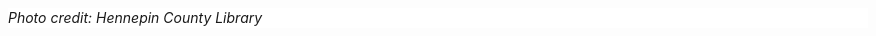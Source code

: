*Photo credit: Hennepin County Library*


[^1]:	“Trans Fats.” www.heart.org. Accessed October 21, 2020. https://[www.heart.org/en/healthy-living/healthy-eating/eat-smart/fats/trans-fat.](https://www.heart.org/en/healthy-living/healthy-eating/eat-smart/fats/trans-fat)

[^2]:	Wolf, Fred W. *Refrigerating Apparatus*. 

[^3]:	Modern Marvels, [web.archive.org/web/20080326092256/www.history.com/exhibits/modern/fridge.html.](https://web.archive.org/web/20080326092256/www.history.com/exhibits/modern/fridge.html) 

[^4]:	As far as I can tell, that didn’t come about *because* of the war. It’s just a happy coincidence. 

[^5]:	Tunc, Tanfer Enim, and Annessa Ann Babic. “Food on the Home Front, Food on the Warfront: World War II and the American Diet.” Taylor & Francis, 18 Apr. 2017, [www.tandfonline.com/doi/full/10.1080/07409710.2017.1311159.](https://www.tandfonline.com/doi/full/10.1080/07409710.2017.1311159) 

[^6]:	Ibid.

[^7]:	Salcedo, Anastacia Marx de. Combat-Ready Kitchen: How the U.S. Military Shapes the Way You Eat. Current, 2015. 

[^8]:	For context, that’s like if literally everyone (babies included) in the states of Washington and Arizona went off to war.

[^9]:	Ibid.

[^10]:	Ibid.

[^11]:	Ibid.

[^12]:	There’s a story in this book _Combat-Ready Kitchen_ about a soldier, who happened to be an MIT graduate, who devised a vitamin A deficiency test by measuring his fellow soldiers’ ability to see light through sheets of toilet paper. Crazy. Absolutely crazy.

[^13]:	Ibid.

[^14]:	Butler, Stephanie. “How Hershey's Chocolate Helped Power Allied Troops During WWII.” History.com, A&amp;E Television Networks, 6 June 2014, [www.history.com/news/hersheys-chocolate-allied-d-day-rations-wwii](https://www.history.com/news/hersheys-chocolate-allied-d-day-rations-wwii). 

[^15]:	Ibid.

[^16]:	Ibid.

	Hershey also produced parts for naval anti-aircraft guns.

[^17]:	Ibid.

[^18]:	Hostetter, Christina. “Sugar Allies: How Hershey and Coca-Cola Used Government Contracts and Sugar Exemptions to Elude Sugar Rationing Regulations.” University of Maryland, 2004. 

[^19]:	Ibid, vi

	No, I didn’t know Big Sugar was a thing during World War II either.

[^20]:	Ibid, 13.

[^21]:	Ibid, 14.

[^22]:	Ibid, 16.

[^23]:	Ibid, 25. 

	The story is way longer and significantly windier, but I’m cutting down for sanity’s sake.

[^24]:	Jones, Tyler. “Historical Society to Offer Refresher on Coke's WWII Impact.” The Brunswick News, 19 Apr. 2017, [www.thebrunswicknews.com/life/historical-society-to-offer-refresher-on-cokes-wwii-impact/article_cbbfd3e8-4f2b-57dd-808c-1cbec9ce0861.html](https://www.thebrunswicknews.com/life/historical-society-to-offer-refresher-on-cokes-wwii-impact/article_cbbfd3e8-4f2b-57dd-808c-1cbec9ce0861.html). 

[^25]:	Ibid.

[^26]:	Ibid.

[^27]:	Butler. “How Hershey's Chocolate Helped Power Allied Troops During WWII.”

[^28]:	Journey Staff. “History of Coca-Cola: The War and What Followed: Coca-Cola GB.” The Coca-Cola Company, [www.coca-colaindia.com/stories/our-story-1941-1959--the-war-and-what-followed](https://www.coca-colaindia.com/stories/our-story-1941-1959--the-war-and-what-followed). 

[^29]:	“Serving Our Country: Hershey Chocolate's Contributions to World War II.” Hershey Community Archives, 9 Apr. 2010, [www.hersheyarchives.org/encyclopedia/serving-the-country-hershey-chocolates-contributions-to-wwii/](https://www.hersheyarchives.org/encyclopedia/serving-the-country-hershey-chocolates-contributions-to-wwii/). 

[^30]:	Ibid.

[^31]:	Tunc, Tanfer Enim, and Annessa Ann Babic. “Food on the Home Front, Food on the Warfront: World War II and the American Diet.”

[^32]:	Ibid.

[^33]:	I actually wrote a 50 page paper on racist propaganda in children cartoons from 1930-1953. Maybe I’ll post it sometime.

[^34]:	Learn more here: [https://encyclopedia.ushmm.org/content/en/article/nazi-propaganda](https://encyclopedia.ushmm.org/content/en/article/nazi-propaganda)

[^35]:	Learn more here: [https://www.iwm.org.uk/learning/resources/second-world-war-posters](https://www.iwm.org.uk/learning/resources/second-world-war-posters)

[^36]:	Just ask your annoying uncle about the Coronavirus, and listen to him go on and go about how you mean the “China Virus”. #faceplam

[^37]:	Baker, Jonathan. “Freedom Fries, Liberty Cabbage &amp; the Myth.” HPPR, 2018, [www.hppr.org/post/freedom-fries-liberty-cabbage-myth](https://www.hppr.org/post/freedom-fries-liberty-cabbage-myth). 

[^38]:	Tunc, 2017.

	Although, I’m pretty sure modern hamburgers were actually created in the U.S., not Hamburg. Citation needed. 

[^39]:	Stoller-Conrad, Jessica. “Canning History: When Propaganda Encouraged Patriotic Preserves.” NPR, NPR, 3 Aug. 2012, [www.npr.org/sections/thesalt/2012/08/02/157777834/canning-history-when-propaganda-encouraged-patriotic-preserves](https://www.npr.org/sections/thesalt/2012/08/02/157777834/canning-history-when-propaganda-encouraged-patriotic-preserves). 

[^40]:	Schumm, Laura. “Food Rationing in Wartime America.” History.com, A&amp;E Television Networks, 23 May 2014, [www.history.com/news/food-rationing-in-wartime-america](https://www.history.com/news/food-rationing-in-wartime-america). 

[^41]:	Barter systems were introduced among neighbors for those that wanted to trade certain stamps. Black markets for specific goods also popped up all over the nation. 

	Ibid.

[^42]:	Stoller-Conrad, Jessica. “Canning History: When Propaganda Encouraged Patriotic Preserves.”

[^43]:	“Food Rationing and Canning in World War II.” National Women's History Museum, 13 Sept. 2017, [www.womenshistory.org/articles/food-rationing-and-canning-world-war-ii](https://www.womenshistory.org/articles/food-rationing-and-canning-world-war-ii). 

[^44]:	Ibid.

	I’m not going to get into the gender stereotypes that the war effort essentially reversed here, but it seems like a fascinating read, no?


[^45]:	“Economic Impact.” Beer Institute, 17 Nov. 2020, [www.beerinstitute.org/industryinsights/economic-impact/](https://www.beerinstitute.org/industryinsights/economic-impact/). 
[^46]:	Lowe, Miranda Summers. “How the Army Made Lager America's Beer.” War on the Rocks, 20 Dec. 2018, [warontherocks.com/2018/12/how-the-army-made-lager-americas-beer/](https://warontherocks.com/2018/12/how-the-army-made-lager-americas-beer/). 
[^47]:	Ibid.
[^48]:	Ibid.
[^49]:	Ibid.
[^50]:	Ibid.
[^51]:	Ibid.
[^52]:	Ibid.
[^53]:	Saladino, Emily. “Beer and American Patriotism Are Inseparable Thanks to WWII.” VinePair, 10 Nov. 2017, [vinepair.com/articles/world-war-two-beer-patriotism/](https://vinepair.com/articles/world-war-two-beer-patriotism/). 
[^54]:	Ibid.
[^55]:	Ibid.
[^56]:	I mean, I see the flaw here. But when I watched an attempted coup happen in my own country yesterday, I definitely didn’t *not* drink.
[^57]:	Ibid.
[^58]:	Ibid.
[^59]:	Ruvio, Ayalla. “How Spam Went from Canned Necessity to American Icon.” Smithsonian.com, Smithsonian Institution, 5 July 2017, [www.smithsonianmag.com/food/how-spam-went-canned-necessity-american-icon-180963916/](https://www.smithsonianmag.com/food/how-spam-went-canned-necessity-american-icon-180963916/). 
[^60]:	DeJesus, Erin. “A Brief History of Spam, an American Meat.” Eater, Eater, 9 July 2014, [www.eater.com/2014/7/9/6191681/a-brief-history-of-spam-an-american-meat-icon](https://www.eater.com/2014/7/9/6191681/a-brief-history-of-spam-an-american-meat-icon). 
[^61]:	I didn’t mean to end this on a rhyme, but here we are.